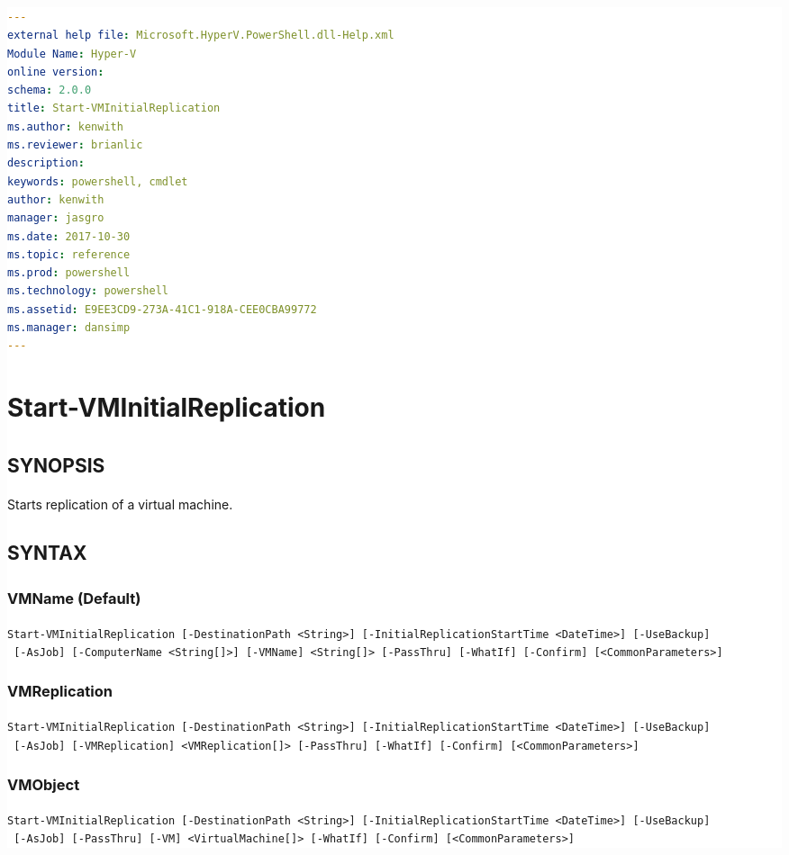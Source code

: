 ```yaml
---
external help file: Microsoft.HyperV.PowerShell.dll-Help.xml
Module Name: Hyper-V
online version: 
schema: 2.0.0
title: Start-VMInitialReplication
ms.author: kenwith
ms.reviewer: brianlic
description: 
keywords: powershell, cmdlet
author: kenwith
manager: jasgro
ms.date: 2017-10-30
ms.topic: reference
ms.prod: powershell
ms.technology: powershell
ms.assetid: E9EE3CD9-273A-41C1-918A-CEE0CBA99772
ms.manager: dansimp
---
```


# Start-VMInitialReplication

## SYNOPSIS
Starts replication of a virtual machine.

## SYNTAX

### VMName (Default)
```
Start-VMInitialReplication [-DestinationPath <String>] [-InitialReplicationStartTime <DateTime>] [-UseBackup]
 [-AsJob] [-ComputerName <String[]>] [-VMName] <String[]> [-PassThru] [-WhatIf] [-Confirm] [<CommonParameters>]
```

### VMReplication
```
Start-VMInitialReplication [-DestinationPath <String>] [-InitialReplicationStartTime <DateTime>] [-UseBackup]
 [-AsJob] [-VMReplication] <VMReplication[]> [-PassThru] [-WhatIf] [-Confirm] [<CommonParameters>]
```

### VMObject
```
Start-VMInitialReplication [-DestinationPath <String>] [-InitialReplicationStartTime <DateTime>] [-UseBackup]
 [-AsJob] [-PassThru] [-VM] <VirtualMachine[]> [-WhatIf] [-Confirm] [<CommonParameters>]
```
